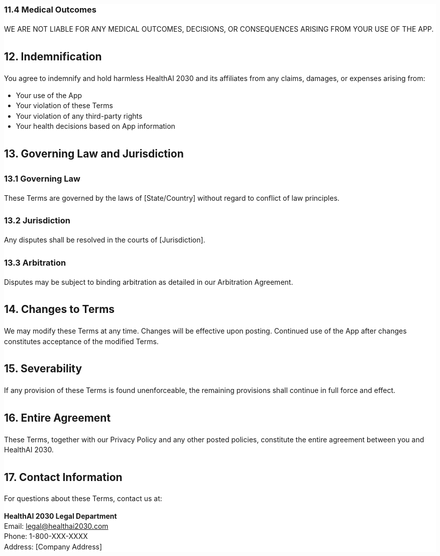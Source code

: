 ### 11.4 Medical Outcomes
WE ARE NOT LIABLE FOR ANY MEDICAL OUTCOMES, DECISIONS, OR CONSEQUENCES ARISING FROM YOUR USE OF THE APP.

## 12. Indemnification

You agree to indemnify and hold harmless HealthAI 2030 and its affiliates from any claims, damages, or expenses arising from:
- Your use of the App
- Your violation of these Terms
- Your violation of any third-party rights
- Your health decisions based on App information

## 13. Governing Law and Jurisdiction

### 13.1 Governing Law
These Terms are governed by the laws of [State/Country] without regard to conflict of law principles.

### 13.2 Jurisdiction
Any disputes shall be resolved in the courts of [Jurisdiction].

### 13.3 Arbitration
Disputes may be subject to binding arbitration as detailed in our Arbitration Agreement.

## 14. Changes to Terms

We may modify these Terms at any time. Changes will be effective upon posting. Continued use of the App after changes constitutes acceptance of the modified Terms.

## 15. Severability

If any provision of these Terms is found unenforceable, the remaining provisions shall continue in full force and effect.

## 16. Entire Agreement

These Terms, together with our Privacy Policy and any other posted policies, constitute the entire agreement between you and HealthAI 2030.

## 17. Contact Information

For questions about these Terms, contact us at:

**HealthAI 2030 Legal Department**  
Email: legal@healthai2030.com  
Phone: 1-800-XXX-XXXX  
Address: [Company Address]
